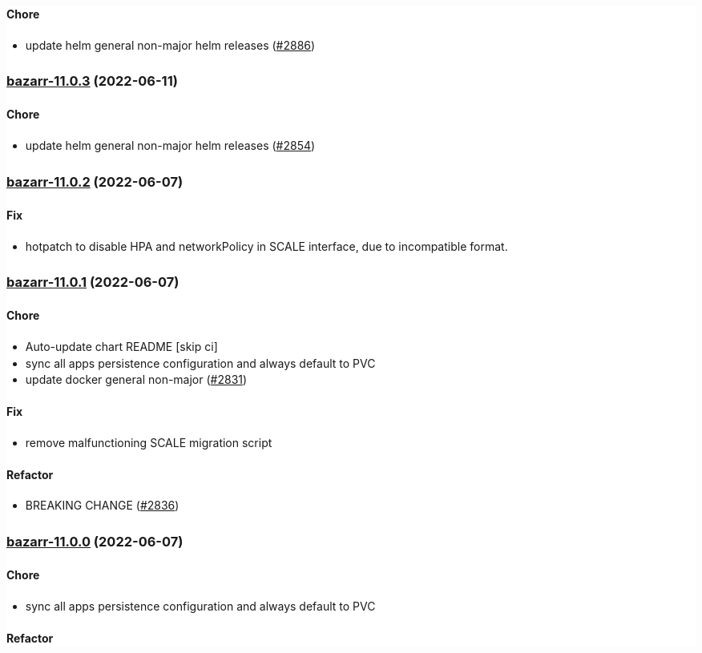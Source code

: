 #### Chore

* update helm general non-major helm releases ([#2886](https://github.com/truecharts/apps/issues/2886))



<a name="bazarr-11.0.3"></a>
### [bazarr-11.0.3](https://github.com/truecharts/apps/compare/bazarr-11.0.2...bazarr-11.0.3) (2022-06-11)

#### Chore

* update helm general non-major helm releases ([#2854](https://github.com/truecharts/apps/issues/2854))



<a name="bazarr-11.0.2"></a>
### [bazarr-11.0.2](https://github.com/truecharts/apps/compare/bazarr-11.0.1...bazarr-11.0.2) (2022-06-07)

#### Fix

* hotpatch to disable HPA and networkPolicy in SCALE interface, due to incompatible format.



<a name="bazarr-11.0.1"></a>
### [bazarr-11.0.1](https://github.com/truecharts/apps/compare/bazarr-10.0.21...bazarr-11.0.1) (2022-06-07)

#### Chore

* Auto-update chart README [skip ci]
* sync all apps persistence configuration and always default to PVC
* update docker general non-major ([#2831](https://github.com/truecharts/apps/issues/2831))

#### Fix

* remove malfunctioning SCALE migration script

#### Refactor

* BREAKING CHANGE ([#2836](https://github.com/truecharts/apps/issues/2836))



<a name="bazarr-11.0.0"></a>
### [bazarr-11.0.0](https://github.com/truecharts/apps/compare/bazarr-10.0.21...bazarr-11.0.0) (2022-06-07)

#### Chore

* sync all apps persistence configuration and always default to PVC

#### Refactor
